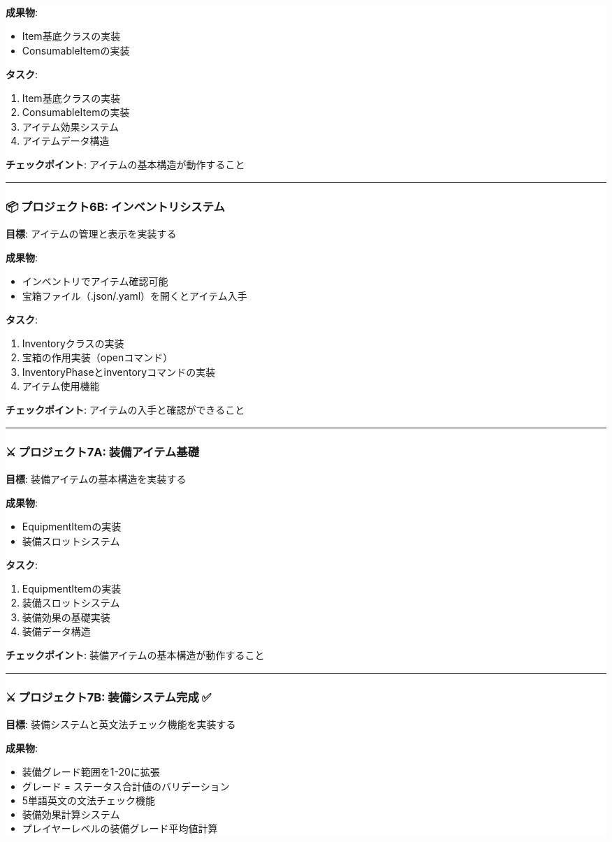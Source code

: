 **成果物**:
- Item基底クラスの実装
- ConsumableItemの実装

**タスク**:
1. Item基底クラスの実装
2. ConsumableItemの実装
3. アイテム効果システム
4. アイテムデータ構造

**チェックポイント**: アイテムの基本構造が動作すること

---

### 📦 プロジェクト6B: インベントリシステム
**目標**: アイテムの管理と表示を実装する

**成果物**:
- インベントリでアイテム確認可能
- 宝箱ファイル（.json/.yaml）を開くとアイテム入手

**タスク**:
1. Inventoryクラスの実装
2. 宝箱の作用実装（openコマンド）
3. InventoryPhaseとinventoryコマンドの実装
4. アイテム使用機能

**チェックポイント**: アイテムの入手と確認ができること

---

### ⚔️ プロジェクト7A: 装備アイテム基礎
**目標**: 装備アイテムの基本構造を実装する

**成果物**:
- EquipmentItemの実装
- 装備スロットシステム

**タスク**:
1. EquipmentItemの実装
2. 装備スロットシステム
3. 装備効果の基礎実装
4. 装備データ構造

**チェックポイント**: 装備アイテムの基本構造が動作すること

---

### ⚔️ プロジェクト7B: 装備システム完成 ✅
**目標**: 装備システムと英文法チェック機能を実装する

**成果物**:
- 装備グレード範囲を1-20に拡張
- グレード = ステータス合計値のバリデーション
- 5単語英文の文法チェック機能
- 装備効果計算システム
- プレイヤーレベルの装備グレード平均値計算
